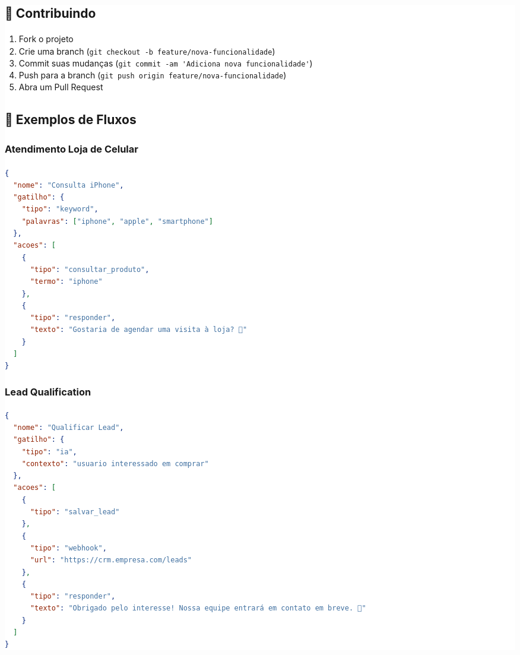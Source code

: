 ## 🤝 Contribuindo

1. Fork o projeto
2. Crie uma branch (`git checkout -b feature/nova-funcionalidade`)
3. Commit suas mudanças (`git commit -am 'Adiciona nova funcionalidade'`)
4. Push para a branch (`git push origin feature/nova-funcionalidade`)
5. Abra um Pull Request

## 📄 Exemplos de Fluxos

### Atendimento Loja de Celular
```json
{
  "nome": "Consulta iPhone",
  "gatilho": {
    "tipo": "keyword",
    "palavras": ["iphone", "apple", "smartphone"]
  },
  "acoes": [
    {
      "tipo": "consultar_produto",
      "termo": "iphone"
    },
    {
      "tipo": "responder",
      "texto": "Gostaria de agendar uma visita à loja? 📱"
    }
  ]
}
```

### Lead Qualification
```json
{
  "nome": "Qualificar Lead",
  "gatilho": {
    "tipo": "ia",
    "contexto": "usuario interessado em comprar"
  },
  "acoes": [
    {
      "tipo": "salvar_lead"
    },
    {
      "tipo": "webhook",
      "url": "https://crm.empresa.com/leads"
    },
    {
      "tipo": "responder",
      "texto": "Obrigado pelo interesse! Nossa equipe entrará em contato em breve. 🎯"
    }
  ]
}
```
